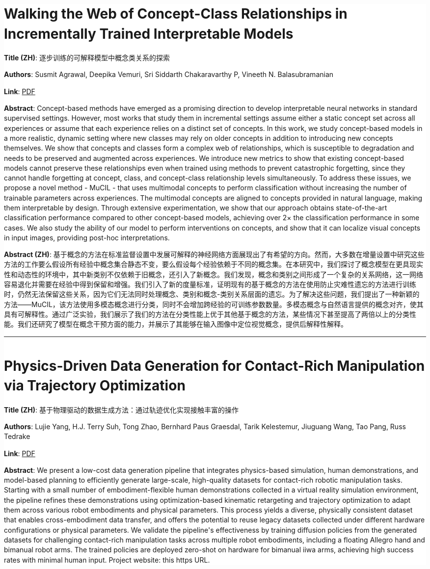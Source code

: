 # Walking the Web of Concept-Class Relationships in Incrementally Trained Interpretable Models 

**Title (ZH)**: 逐步训练的可解释模型中概念类关系的探索 

**Authors**: Susmit Agrawal, Deepika Vemuri, Sri Siddarth Chakaravarthy P, Vineeth N. Balasubramanian  

**Link**: [PDF](https://arxiv.org/pdf/2502.20393)  

**Abstract**: Concept-based methods have emerged as a promising direction to develop interpretable neural networks in standard supervised settings. However, most works that study them in incremental settings assume either a static concept set across all experiences or assume that each experience relies on a distinct set of concepts. In this work, we study concept-based models in a more realistic, dynamic setting where new classes may rely on older concepts in addition to introducing new concepts themselves. We show that concepts and classes form a complex web of relationships, which is susceptible to degradation and needs to be preserved and augmented across experiences. We introduce new metrics to show that existing concept-based models cannot preserve these relationships even when trained using methods to prevent catastrophic forgetting, since they cannot handle forgetting at concept, class, and concept-class relationship levels simultaneously. To address these issues, we propose a novel method - MuCIL - that uses multimodal concepts to perform classification without increasing the number of trainable parameters across experiences. The multimodal concepts are aligned to concepts provided in natural language, making them interpretable by design. Through extensive experimentation, we show that our approach obtains state-of-the-art classification performance compared to other concept-based models, achieving over 2$\times$ the classification performance in some cases. We also study the ability of our model to perform interventions on concepts, and show that it can localize visual concepts in input images, providing post-hoc interpretations. 

**Abstract (ZH)**: 基于概念的方法在标准监督设置中发展可解释的神经网络方面展现出了有希望的方向。然而，大多数在增量设置中研究这些方法的工作要么假设所有经验中概念集合静态不变，要么假设每个经验依赖于不同的概念集。在本研究中，我们探讨了概念模型在更具现实性和动态性的环境中，其中新类别不仅依赖于旧概念，还引入了新概念。我们发现，概念和类别之间形成了一个复杂的关系网络，这一网络容易退化并需要在经验中得到保留和增强。我们引入了新的度量标准，证明现有的基于概念的方法在使用防止灾难性遗忘的方法进行训练时，仍然无法保留这些关系，因为它们无法同时处理概念、类别和概念-类别关系层面的遗忘。为了解决这些问题，我们提出了一种新颖的方法——MuCIL，该方法使用多模态概念进行分类，同时不会增加跨经验的可训练参数数量。多模态概念与自然语言提供的概念对齐，使其具有可解释性。通过广泛实验，我们展示了我们的方法在分类性能上优于其他基于概念的方法，某些情况下甚至提高了两倍以上的分类性能。我们还研究了模型在概念干预方面的能力，并展示了其能够在输入图像中定位视觉概念，提供后解释性解释。 

---
# Physics-Driven Data Generation for Contact-Rich Manipulation via Trajectory Optimization 

**Title (ZH)**: 基于物理驱动的数据生成方法：通过轨迹优化实现接触丰富的操作 

**Authors**: Lujie Yang, H.J. Terry Suh, Tong Zhao, Bernhard Paus Graesdal, Tarik Kelestemur, Jiuguang Wang, Tao Pang, Russ Tedrake  

**Link**: [PDF](https://arxiv.org/pdf/2502.20382)  

**Abstract**: We present a low-cost data generation pipeline that integrates physics-based simulation, human demonstrations, and model-based planning to efficiently generate large-scale, high-quality datasets for contact-rich robotic manipulation tasks. Starting with a small number of embodiment-flexible human demonstrations collected in a virtual reality simulation environment, the pipeline refines these demonstrations using optimization-based kinematic retargeting and trajectory optimization to adapt them across various robot embodiments and physical parameters. This process yields a diverse, physically consistent dataset that enables cross-embodiment data transfer, and offers the potential to reuse legacy datasets collected under different hardware configurations or physical parameters. We validate the pipeline's effectiveness by training diffusion policies from the generated datasets for challenging contact-rich manipulation tasks across multiple robot embodiments, including a floating Allegro hand and bimanual robot arms. The trained policies are deployed zero-shot on hardware for bimanual iiwa arms, achieving high success rates with minimal human input. Project website: this https URL. 
